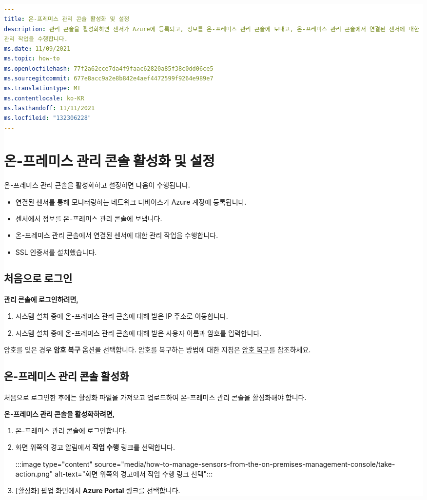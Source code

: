 ```yaml
---
title: 온-프레미스 관리 콘솔 활성화 및 설정
description: 관리 콘솔을 활성화하면 센서가 Azure에 등록되고, 정보를 온-프레미스 관리 콘솔에 보내고, 온-프레미스 관리 콘솔에서 연결된 센서에 대한 관리 작업을 수행합니다.
ms.date: 11/09/2021
ms.topic: how-to
ms.openlocfilehash: 77f2a62cce7da4f9faac62820a85f38c0dd06ce5
ms.sourcegitcommit: 677e8acc9a2e8b842e4aef4472599f9264e989e7
ms.translationtype: MT
ms.contentlocale: ko-KR
ms.lasthandoff: 11/11/2021
ms.locfileid: "132306228"
---
```

# <a name="activate-and-set-up-your-on-premises-management-console"></a>온-프레미스 관리 콘솔 활성화 및 설정 

온-프레미스 관리 콘솔을 활성화하고 설정하면 다음이 수행됩니다.

- 연결된 센서를 통해 모니터링하는 네트워크 디바이스가 Azure 계정에 등록됩니다.

- 센서에서 정보를 온-프레미스 관리 콘솔에 보냅니다.

- 온-프레미스 관리 콘솔에서 연결된 센서에 대한 관리 작업을 수행합니다.

- SSL 인증서를 설치했습니다.

## <a name="sign-in-for-the-first-time"></a>처음으로 로그인

**관리 콘솔에 로그인하려면,**

1. 시스템 설치 중에 온-프레미스 관리 콘솔에 대해 받은 IP 주소로 이동합니다.
 
1. 시스템 설치 중에 온-프레미스 관리 콘솔에 대해 받은 사용자 이름과 암호를 입력합니다. 


암호를 잊은 경우 **암호 복구** 옵션을 선택합니다. 암호를 복구하는 방법에 대한 지침은 [암호 복구](how-to-manage-the-on-premises-management-console.md#password-recovery)를 참조하세요.

## <a name="activate-the-on-premises-management-console"></a>온-프레미스 관리 콘솔 활성화

처음으로 로그인한 후에는 활성화 파일을 가져오고 업로드하여 온-프레미스 관리 콘솔을 활성화해야 합니다. 

**온-프레미스 관리 콘솔을 활성화하려면,**

1. 온-프레미스 관리 콘솔에 로그인합니다.

1. 화면 위쪽의 경고 알림에서 **작업 수행** 링크를 선택합니다.

   :::image type="content" source="media/how-to-manage-sensors-from-the-on-premises-management-console/take-action.png" alt-text="화면 위쪽의 경고에서 작업 수행 링크 선택":::

1. [활성화] 팝업 화면에서 **Azure Portal** 링크를 선택합니다.
